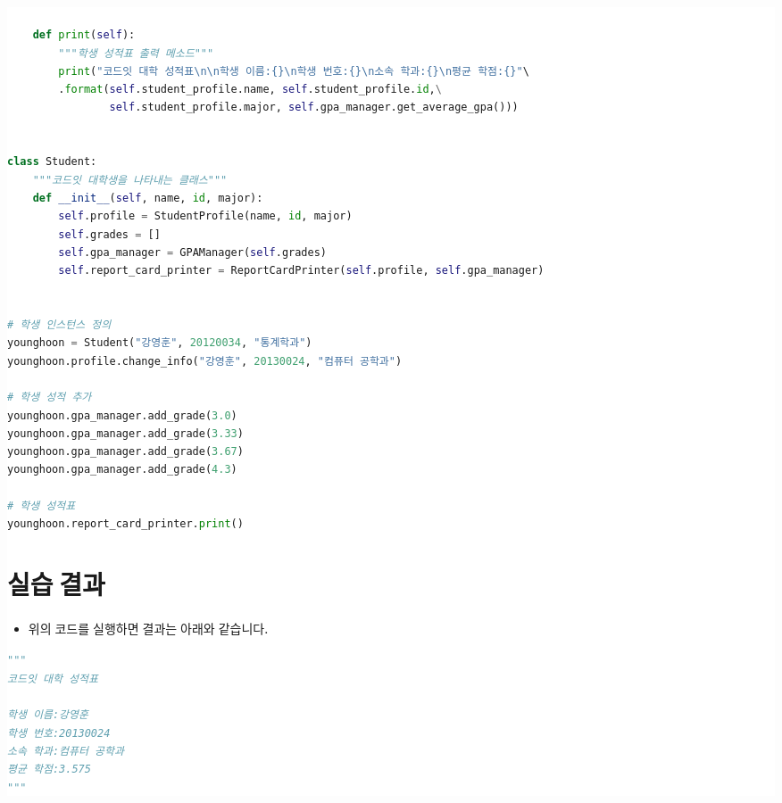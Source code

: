 ```python

    def print(self):
        """학생 성적표 출력 메소드"""
        print("코드잇 대학 성적표\n\n학생 이름:{}\n학생 번호:{}\n소속 학과:{}\n평균 학점:{}"\
        .format(self.student_profile.name, self.student_profile.id,\
                self.student_profile.major, self.gpa_manager.get_average_gpa()))   
    

class Student:
    """코드잇 대학생을 나타내는 클래스"""
    def __init__(self, name, id, major):
        self.profile = StudentProfile(name, id, major)
        self.grades = []
        self.gpa_manager = GPAManager(self.grades)
        self.report_card_printer = ReportCardPrinter(self.profile, self.gpa_manager)


# 학생 인스턴스 정의
younghoon = Student("강영훈", 20120034, "통계학과")
younghoon.profile.change_info("강영훈", 20130024, "컴퓨터 공학과")

# 학생 성적 추가
younghoon.gpa_manager.add_grade(3.0)
younghoon.gpa_manager.add_grade(3.33)
younghoon.gpa_manager.add_grade(3.67)
younghoon.gpa_manager.add_grade(4.3)

# 학생 성적표 
younghoon.report_card_printer.print()
```

# 실습 결과

+ 위의 코드를 실행하면 결과는 아래와 같습니다.

```python
"""
코드잇 대학 성적표

학생 이름:강영훈
학생 번호:20130024
소속 학과:컴퓨터 공학과
평균 학점:3.575
"""
```